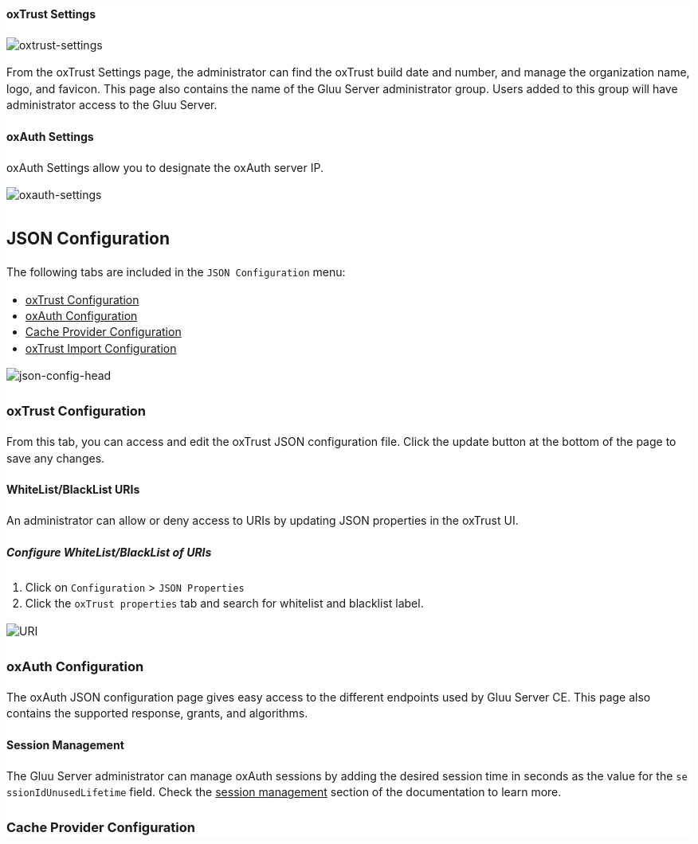 #### oxTrust Settings  


![oxtrust-settings](../img/admin-guide/oxtrust/oxtrust-settings.png "OxTrust Settings")

From the oxTrust Settings page, the administrator can find the oxTrust build date and number, and manage the organization name, logo, and favicon. 
This page also contains the name of the Gluu Server administrator group. 
Users added to this group will have administrator access to the Gluu Server.

#### oxAuth Settings

oxAuth Settings allow you to designate the oxAuth server IP.

![oxauth-settings](../img/admin-guide/oxtrust/oxauth-settings.png)

## JSON Configuration      
The following tabs are included in the `JSON Configuration` menu:

* [oxTrust Configuration](#oxtrust-configuration)
* [oxAuth Configuration](#oxauth-configuration)
* [Cache Provider Configuration](#cache-provider-configuration)
* [oxTrust Import Configuration](#oxtrust-import-configuration)

![json-config-head](../img/admin-guide/oxtrust/json-config-head.png "JSON Configuration Headers")

### oxTrust Configuration
From this tab, you can access and edit the oxTrust JSON configuration file. 
Click the update button at the bottom of the page to save any changes. 

#### WhiteList/BlackList URIs

An administrator can allow or deny access to URIs by updating JSON properties in the oxTrust UI.

##### Configure WhiteList/BlackList of URIs

1. Click on `Configuration` > `JSON Properties`
2. Click the `oxTrust properties` tab and search for whitelist and blacklist label.

![URI](../img/reference/whitelistblacklisturi.png)

### oxAuth Configuration
The oxAuth JSON configuration page gives easy access to the different endpoints used by Gluu Server CE. 
This page also contains the supported response, grants, and algorithms. 

#### Session Management 

The Gluu Server administrator can manage oxAuth sessions by adding the desired session time in seconds as the value for the `sessionIdUnusedLifetime` field. Check the [session management](../admin-guide/session.md) section of the documentation to learn more.

### Cache Provider Configuration
